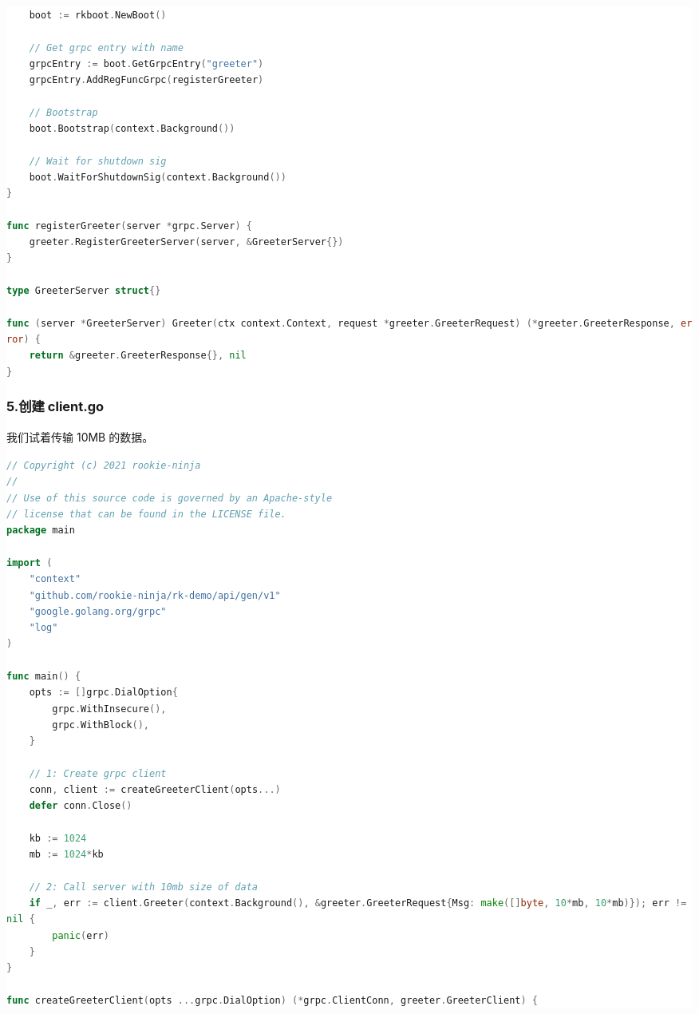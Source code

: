 ```go
	boot := rkboot.NewBoot()

	// Get grpc entry with name
	grpcEntry := boot.GetGrpcEntry("greeter")
	grpcEntry.AddRegFuncGrpc(registerGreeter)

	// Bootstrap
	boot.Bootstrap(context.Background())

	// Wait for shutdown sig
	boot.WaitForShutdownSig(context.Background())
}

func registerGreeter(server *grpc.Server) {
	greeter.RegisterGreeterServer(server, &GreeterServer{})
}

type GreeterServer struct{}

func (server *GreeterServer) Greeter(ctx context.Context, request *greeter.GreeterRequest) (*greeter.GreeterResponse, error) {
	return &greeter.GreeterResponse{}, nil
}
```

### 5.创建 client.go
我们试着传输 10MB 的数据。

```go
// Copyright (c) 2021 rookie-ninja
//
// Use of this source code is governed by an Apache-style
// license that can be found in the LICENSE file.
package main

import (
	"context"
	"github.com/rookie-ninja/rk-demo/api/gen/v1"
	"google.golang.org/grpc"
	"log"
)

func main() {
	opts := []grpc.DialOption{
		grpc.WithInsecure(),
		grpc.WithBlock(),
	}

	// 1: Create grpc client
	conn, client := createGreeterClient(opts...)
	defer conn.Close()

	kb := 1024
	mb := 1024*kb

	// 2: Call server with 10mb size of data
	if _, err := client.Greeter(context.Background(), &greeter.GreeterRequest{Msg: make([]byte, 10*mb, 10*mb)}); err != nil {
		panic(err)
	}
}

func createGreeterClient(opts ...grpc.DialOption) (*grpc.ClientConn, greeter.GreeterClient) {
```
